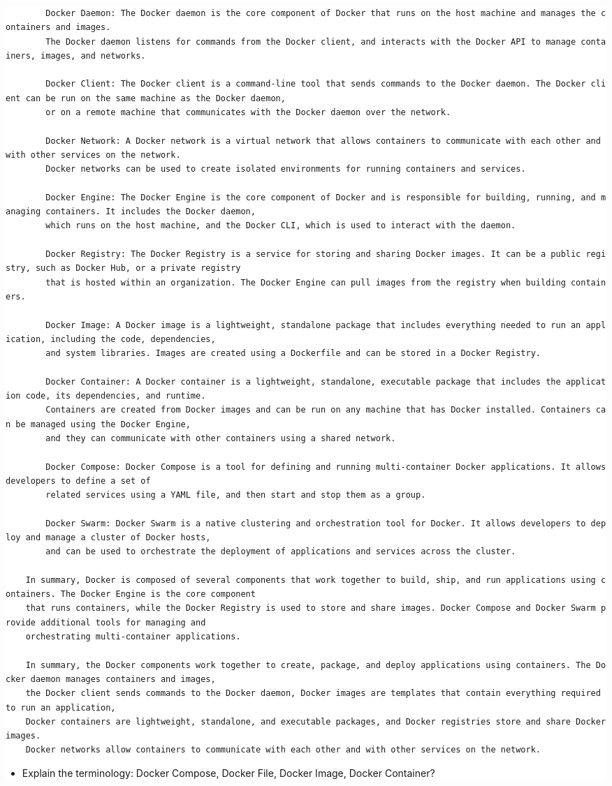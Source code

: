             Docker Daemon: The Docker daemon is the core component of Docker that runs on the host machine and manages the containers and images. 
            The Docker daemon listens for commands from the Docker client, and interacts with the Docker API to manage containers, images, and networks.

            Docker Client: The Docker client is a command-line tool that sends commands to the Docker daemon. The Docker client can be run on the same machine as the Docker daemon, 
            or on a remote machine that communicates with the Docker daemon over the network.

            Docker Network: A Docker network is a virtual network that allows containers to communicate with each other and with other services on the network. 
            Docker networks can be used to create isolated environments for running containers and services.

            Docker Engine: The Docker Engine is the core component of Docker and is responsible for building, running, and managing containers. It includes the Docker daemon, 
            which runs on the host machine, and the Docker CLI, which is used to interact with the daemon.

            Docker Registry: The Docker Registry is a service for storing and sharing Docker images. It can be a public registry, such as Docker Hub, or a private registry 
            that is hosted within an organization. The Docker Engine can pull images from the registry when building containers.

            Docker Image: A Docker image is a lightweight, standalone package that includes everything needed to run an application, including the code, dependencies, 
            and system libraries. Images are created using a Dockerfile and can be stored in a Docker Registry.

            Docker Container: A Docker container is a lightweight, standalone, executable package that includes the application code, its dependencies, and runtime. 
            Containers are created from Docker images and can be run on any machine that has Docker installed. Containers can be managed using the Docker Engine, 
            and they can communicate with other containers using a shared network.

            Docker Compose: Docker Compose is a tool for defining and running multi-container Docker applications. It allows developers to define a set of 
            related services using a YAML file, and then start and stop them as a group.

            Docker Swarm: Docker Swarm is a native clustering and orchestration tool for Docker. It allows developers to deploy and manage a cluster of Docker hosts, 
            and can be used to orchestrate the deployment of applications and services across the cluster.

        In summary, Docker is composed of several components that work together to build, ship, and run applications using containers. The Docker Engine is the core component 
        that runs containers, while the Docker Registry is used to store and share images. Docker Compose and Docker Swarm provide additional tools for managing and 
        orchestrating multi-container applications.

        In summary, the Docker components work together to create, package, and deploy applications using containers. The Docker daemon manages containers and images, 
        the Docker client sends commands to the Docker daemon, Docker images are templates that contain everything required to run an application, 
        Docker containers are lightweight, standalone, and executable packages, and Docker registries store and share Docker images. 
        Docker networks allow containers to communicate with each other and with other services on the network.

- Explain the terminology: Docker Compose, Docker File, Docker Image, Docker Container?
